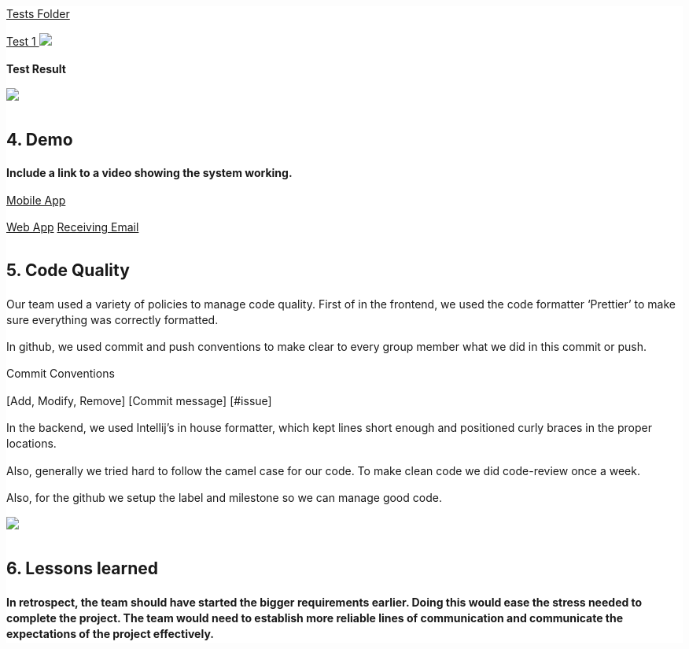 [Tests Folder ](https://github.com/TheFellaz/Newstr-News/tree/main/Newster-news/src/test/java/com/example/Newsternews)

[Test 1 ](https://github.com/TheFellaz/Newstr-News/blob/develop/Newster-news/src/test/java/com/example/Newsternews/APITests/API_Tests.java)
**![](https://lh6.googleusercontent.com/Q3Arg-dgV0oT3W1RdUgT9IMc7h8EMtAN9_8_X-YCbMnsG0VIItrDjaqo3J_xmIxpecxuKxxo0kjLKMTxpCj2XJDXYUM5Z2cp8PDDuvWUQUbCeVPZomi0nN2Z-yBXmHkqI2I0VAwR1sZQpDSnkUUWnGf-APoHG3HhRTe8iOA8S7HjaItrSxTKl8nslML_Hw)**

**Test Result**

**![](https://lh6.googleusercontent.com/ACguY5GqeCneO_dBRDI2lcK18MAR1l0r_v7P90TsTaHkTvBVmcY9ZN4A4zp6PkLer4kOPUsUUiFS6ciF-SSSny4zK2QtzFOXYqgP6uD6waaQShxcfYDbDam-dM65b-SKWVZSi4LopGmXLvFVrCL3Oia1KrhsFuvbe7HCItfVjJjRzRLXS5AUuC66YCl9DA)**

## 4. Demo

**Include a link to a video showing the system working.**

[Mobile App](https://www.youtube.com/shorts/d6sPvBGZJxI)

[Web App](https://youtu.be/c4SvzNDLmmM)
[Receiving Email](https://youtu.be/aEP50ZXTv4c)

## 5. Code Quality
Our team used a variety of policies to manage code quality. First of in the frontend, we used the code formatter ‘Prettier’ to make sure everything was correctly formatted.

  

In github, we used commit and push conventions to make clear to every group member what we did in this commit or push.

  

Commit Conventions

[Add, Modify, Remove] [Commit message] [#issue]

  
  

In the backend, we used Intellij’s in house formatter, which kept lines short enough and positioned curly braces in the proper locations.

  

Also, generally we tried hard to follow the camel case for our code. To make clean code we did code-review once a week.

  

Also, for the github we setup the label and milestone so we can manage good code.

**![](https://lh5.googleusercontent.com/1VIFVEW8gkYoMdbO7ck4E0qojC63ax0gQoYIneDSOJ0isYn8FhDArv4T2rKBrTVaq65XdC7CPHBIwpok6qcbv5TzSrcNGWN0si3mzcubjJs199yuFiccX5RpwDeVtzoo_fnQegkOOQshHnDDf5L1G33aJXxeQvLGYUgXxOvlrc6pD3XyAGYafeM0PorqXw)**

## 6. Lessons learned

**In retrospect, the team should have started the bigger requirements earlier. Doing this would ease the stress needed to complete the project. The team would need to establish more reliable lines of communication and communicate the expectations of the project effectively.**
